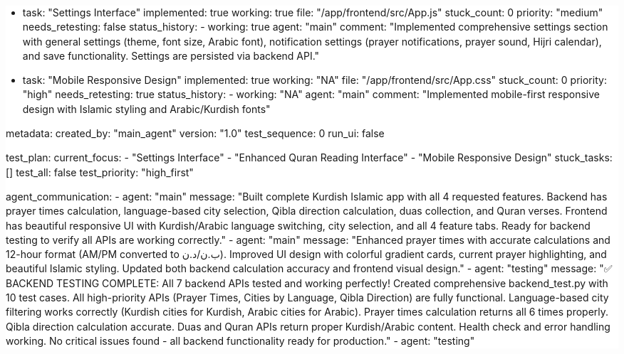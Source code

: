   - task: "Settings Interface"
    implemented: true
    working: true
    file: "/app/frontend/src/App.js"
    stuck_count: 0
    priority: "medium"
    needs_retesting: false
    status_history:
        - working: true
          agent: "main"
          comment: "Implemented comprehensive settings section with general settings (theme, font size, Arabic font), notification settings (prayer notifications, prayer sound, Hijri calendar), and save functionality. Settings are persisted via backend API."

  - task: "Mobile Responsive Design"
    implemented: true
    working: "NA"
    file: "/app/frontend/src/App.css"
    stuck_count: 0
    priority: "high"
    needs_retesting: true
    status_history:
        - working: "NA"
          agent: "main"
          comment: "Implemented mobile-first responsive design with Islamic styling and Arabic/Kurdish fonts"

metadata:
  created_by: "main_agent"
  version: "1.0"
  test_sequence: 0
  run_ui: false

test_plan:
  current_focus:
    - "Settings Interface"
    - "Enhanced Quran Reading Interface"
    - "Mobile Responsive Design"
  stuck_tasks: []
  test_all: false
  test_priority: "high_first"

agent_communication:
    - agent: "main"
      message: "Built complete Kurdish Islamic app with all 4 requested features. Backend has prayer times calculation, language-based city selection, Qibla direction calculation, duas collection, and Quran verses. Frontend has beautiful responsive UI with Kurdish/Arabic language switching, city selection, and all 4 feature tabs. Ready for backend testing to verify all APIs are working correctly."
    - agent: "main"
      message: "Enhanced prayer times with accurate calculations and 12-hour format (AM/PM converted to ب.ن/د.ن). Improved UI design with colorful gradient cards, current prayer highlighting, and beautiful Islamic styling. Updated both backend calculation accuracy and frontend visual design."
    - agent: "testing"
      message: "✅ BACKEND TESTING COMPLETE: All 7 backend APIs tested and working perfectly! Created comprehensive backend_test.py with 10 test cases. All high-priority APIs (Prayer Times, Cities by Language, Qibla Direction) are fully functional. Language-based city filtering works correctly (Kurdish cities for Kurdish, Arabic cities for Arabic). Prayer times calculation returns all 6 times properly. Qibla direction calculation accurate. Duas and Quran APIs return proper Kurdish/Arabic content. Health check and error handling working. No critical issues found - all backend functionality ready for production."
    - agent: "testing"